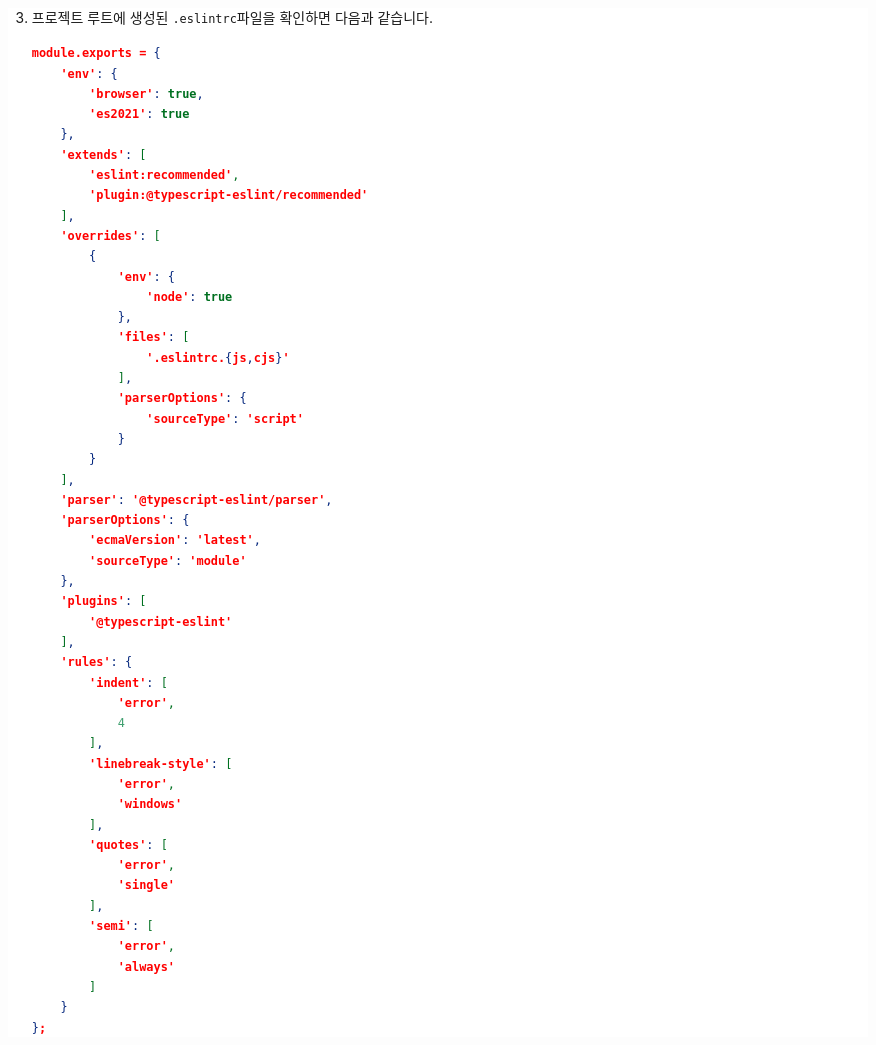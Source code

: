 
3. 프로젝트 루트에 생성된 `.eslintrc`파일을 확인하면 다음과 같습니다.

    ```json
    module.exports = {
        'env': {
            'browser': true,
            'es2021': true
        },
        'extends': [
            'eslint:recommended',
            'plugin:@typescript-eslint/recommended'
        ],
        'overrides': [
            {
                'env': {
                    'node': true
                },
                'files': [
                    '.eslintrc.{js,cjs}'
                ],
                'parserOptions': {
                    'sourceType': 'script'
                }
            }
        ],
        'parser': '@typescript-eslint/parser',
        'parserOptions': {
            'ecmaVersion': 'latest',
            'sourceType': 'module'
        },
        'plugins': [
            '@typescript-eslint'
        ],
        'rules': {
            'indent': [
                'error',
                4
            ],
            'linebreak-style': [
                'error',
                'windows'
            ],
            'quotes': [
                'error',
                'single'
            ],
            'semi': [
                'error',
                'always'
            ]
        }
    };
    ```
